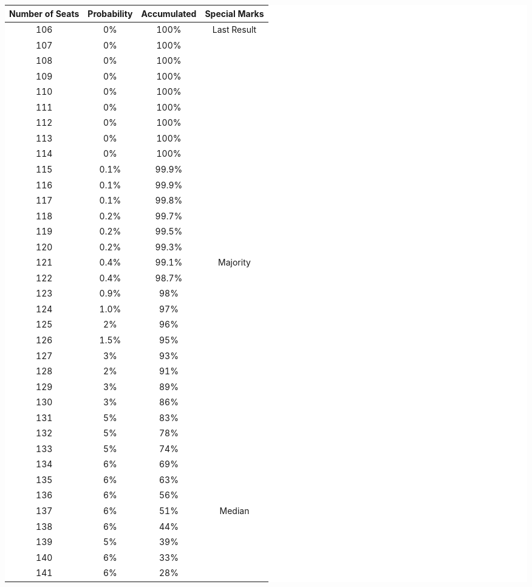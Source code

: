 | Number of Seats | Probability | Accumulated | Special Marks |
|:---------------:|:-----------:|:-----------:|:-------------:|
| 106 | 0% | 100% | Last Result |
| 107 | 0% | 100% |  |
| 108 | 0% | 100% |  |
| 109 | 0% | 100% |  |
| 110 | 0% | 100% |  |
| 111 | 0% | 100% |  |
| 112 | 0% | 100% |  |
| 113 | 0% | 100% |  |
| 114 | 0% | 100% |  |
| 115 | 0.1% | 99.9% |  |
| 116 | 0.1% | 99.9% |  |
| 117 | 0.1% | 99.8% |  |
| 118 | 0.2% | 99.7% |  |
| 119 | 0.2% | 99.5% |  |
| 120 | 0.2% | 99.3% |  |
| 121 | 0.4% | 99.1% | Majority |
| 122 | 0.4% | 98.7% |  |
| 123 | 0.9% | 98% |  |
| 124 | 1.0% | 97% |  |
| 125 | 2% | 96% |  |
| 126 | 1.5% | 95% |  |
| 127 | 3% | 93% |  |
| 128 | 2% | 91% |  |
| 129 | 3% | 89% |  |
| 130 | 3% | 86% |  |
| 131 | 5% | 83% |  |
| 132 | 5% | 78% |  |
| 133 | 5% | 74% |  |
| 134 | 6% | 69% |  |
| 135 | 6% | 63% |  |
| 136 | 6% | 56% |  |
| 137 | 6% | 51% | Median |
| 138 | 6% | 44% |  |
| 139 | 5% | 39% |  |
| 140 | 6% | 33% |  |
| 141 | 6% | 28% |  |